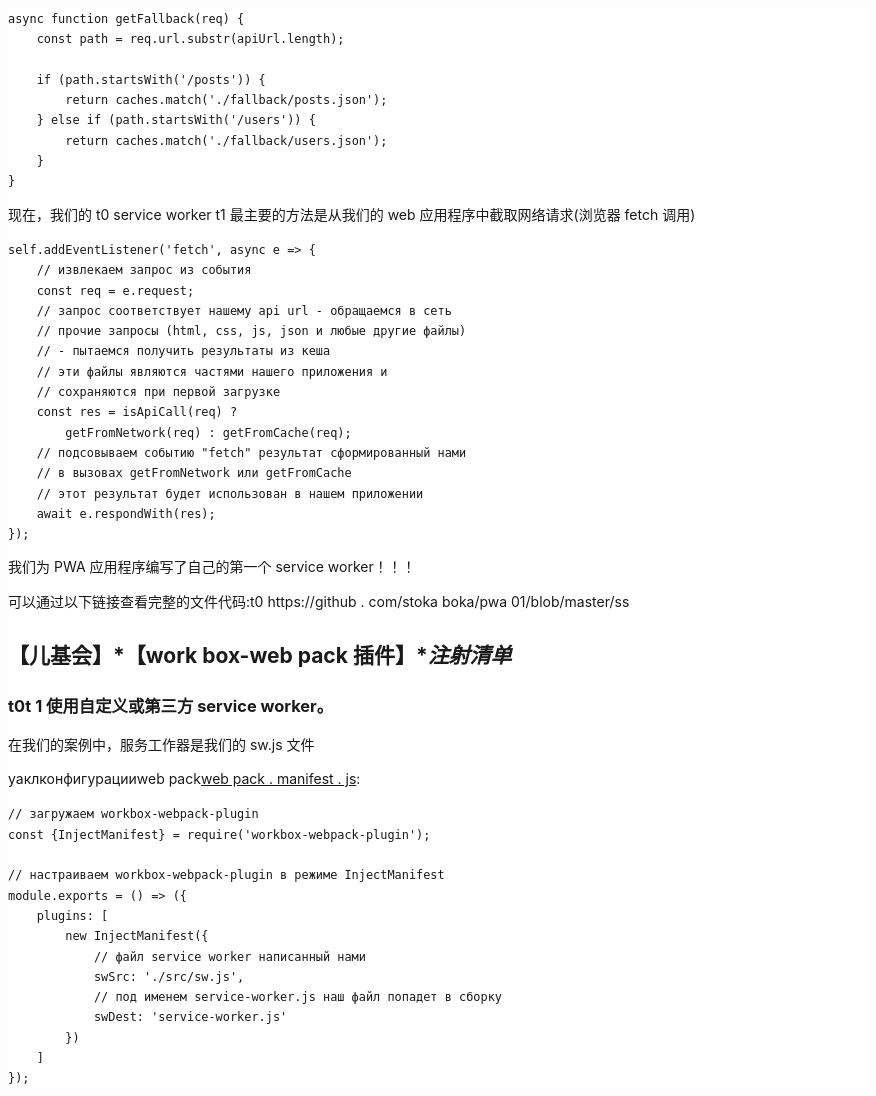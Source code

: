 ```
async function getFallback(req) {
    const path = req.url.substr(apiUrl.length);

    if (path.startsWith('/posts')) {
        return caches.match('./fallback/posts.json');
    } else if (path.startsWith('/users')) {
        return caches.match('./fallback/users.json');
    }
} 
```

现在，我们的 t0 service worker t1 最主要的方法是从我们的 web 应用程序中截取网络请求(浏览器 fetch 调用)

```
self.addEventListener('fetch', async e => {
    // извлекаем запрос из события
    const req = e.request;
    // запрос соответствует нашему api url - обращаемся в сеть
    // прочие запросы (html, css, js, json и любые другие файлы)
    // - пытаемся получить результаты из кеша
    // эти файлы являются частями нашего приложения и
    // сохраняются при первой загрузке
    const res = isApiCall(req) ?
        getFromNetwork(req) : getFromCache(req);
    // подсовываем событию "fetch" результат сформированный нами
    // в вызовах getFromNetwork или getFromCache
    // этот результат будет использован в нашем приложении
    await e.respondWith(res);
}); 
```

我们为 PWA 应用程序编写了自己的第一个 service worker！！！

可以通过以下链接查看完整的文件代码:t0 https://github . com/stoka boka/pwa 01/blob/master/ss

## 【儿基会】*【work box-web pack 插件】**注射清单*

### t0t 1 使用自定义或第三方 service worker。

在我们的案例中，服务工作器是我们的 sw.js 文件

уаклконфигурацииweb pack[web pack . manifest . js](https://github.com/stokaboka/pwa01/blob/master/build-utils/presets/webpack.manifest.js):

```
// загружаем workbox-webpack-plugin
const {InjectManifest} = require('workbox-webpack-plugin');

// настраиваем workbox-webpack-plugin в режиме InjectManifest
module.exports = () => ({
    plugins: [
        new InjectManifest({
            // файл service worker написанный нами
            swSrc: './src/sw.js',
            // под именем service-worker.js наш файл попадет в сборку
            swDest: 'service-worker.js'
        })
    ]
}); 
```
